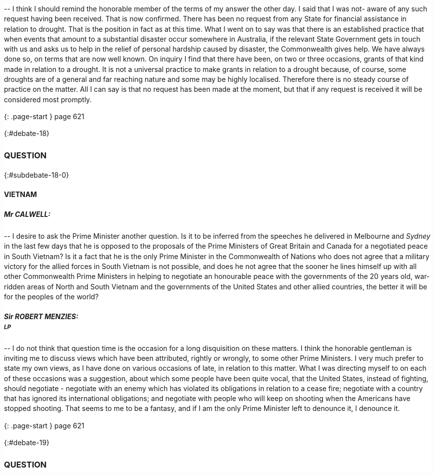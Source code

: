 -- I think I should remind the honorable member of the terms of my answer the other day. I said that I was not- aware of any such request having been received. That is now confirmed. There has been no request from any State for financial assistance in relation to drought. That is the position in fact as at this time. What I went on to say was that there is an established practice that when events that amount to a substantial disaster occur somewhere in Australia, if the relevant State Government gets in touch with us and asks us to help in the relief of personal hardship caused by disaster, the Commonwealth gives help. We have always done so, on terms that are now well known. On inquiry I find that there have been, on two or three occasions, grants of that kind made in relation to a drought. It is not a universal practice to make grants in relation to a drought because, of course, some droughts are of a general and far reaching nature and some may be highly localised. Therefore there is no steady course of practice on the matter. All I can say is that no request has been made at the moment, but that if any request is received it will be considered most promptly. 

{: .page-start }
page 621

{:#debate-18}
### QUESTION

{:#subdebate-18-0}
#### VIETNAM

##### Mr CALWELL:

-- I desire to ask the Prime Minister another question. Is it to be inferred from the speeches he delivered in Melbourne and  *Sydney*  in the last few days that he is opposed to the proposals of the Prime Ministers of Great Britain and Canada for a negotiated peace in South Vietnam? Is it a fact that he is the only Prime Minister in the Commonwealth of Nations who does not agree that a military victory for the allied forces in South Vietnam is not possible, and does he not agree that the sooner he lines himself up with all other Commonwealth Prime Ministers in helping to negotiate an honourable peace with the governments of the 20 years old, war-ridden areas of North and South Vietnam and the governments of the United States and other allied countries, the better it will be for the peoples of the world? 

##### Sir ROBERT MENZIES:<br><small class="text-muted">LP</small>

-- I do not think that question time is the occasion for a long disquisition on these matters. I think the honorable gentleman is inviting me to discuss views which have been attributed, rightly or wrongly, to some other Prime Ministers. I very much prefer to state my own views, as I have done on various occasions of late, in relation to this matter. What I was directing myself to on each of these occasions was a suggestion, about which some people have been quite vocal, that the United States, instead of fighting, should negotiate - negotiate with an enemy which has violated its obligations in relation to a cease fire; negotiate with a country that has ignored its international obligations; and negotiate with people who will keep on shooting when the Americans have stopped shooting. That seems to me to be a fantasy, and if I am the only Prime Minister left to denounce it, I denounce it. 

{: .page-start }
page 621

{:#debate-19}
### QUESTION
